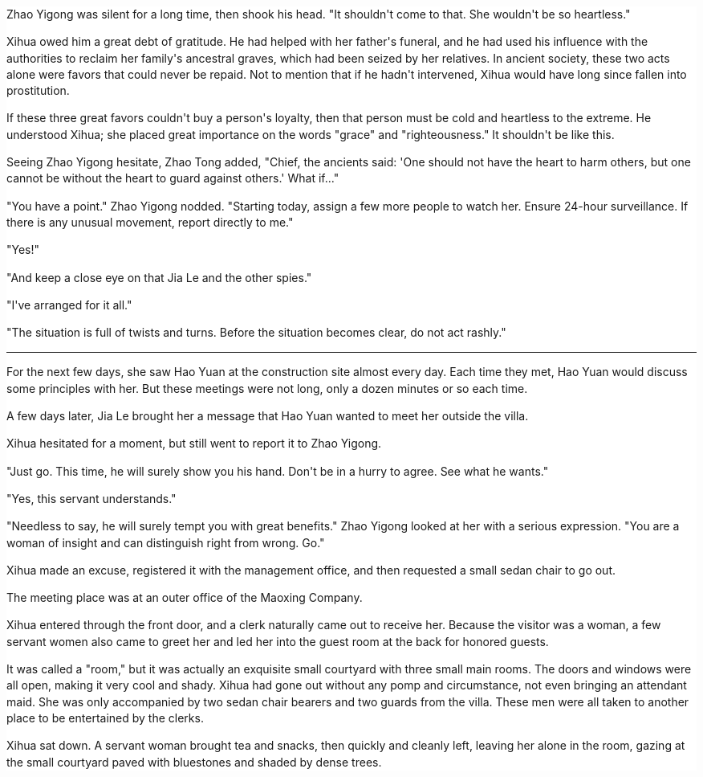 Zhao Yigong was silent for a long time, then shook his head. "It shouldn't come to that. She wouldn't be so heartless."

Xihua owed him a great debt of gratitude. He had helped with her father's funeral, and he had used his influence with the authorities to reclaim her family's ancestral graves, which had been seized by her relatives. In ancient society, these two acts alone were favors that could never be repaid. Not to mention that if he hadn't intervened, Xihua would have long since fallen into prostitution.

If these three great favors couldn't buy a person's loyalty, then that person must be cold and heartless to the extreme. He understood Xihua; she placed great importance on the words "grace" and "righteousness." It shouldn't be like this.

Seeing Zhao Yigong hesitate, Zhao Tong added, "Chief, the ancients said: 'One should not have the heart to harm others, but one cannot be without the heart to guard against others.' What if..."

"You have a point." Zhao Yigong nodded. "Starting today, assign a few more people to watch her. Ensure 24-hour surveillance. If there is any unusual movement, report directly to me."

"Yes!"

"And keep a close eye on that Jia Le and the other spies."

"I've arranged for it all."

"The situation is full of twists and turns. Before the situation becomes clear, do not act rashly."

***

For the next few days, she saw Hao Yuan at the construction site almost every day. Each time they met, Hao Yuan would discuss some principles with her. But these meetings were not long, only a dozen minutes or so each time.

A few days later, Jia Le brought her a message that Hao Yuan wanted to meet her outside the villa.

Xihua hesitated for a moment, but still went to report it to Zhao Yigong.

"Just go. This time, he will surely show you his hand. Don't be in a hurry to agree. See what he wants."

"Yes, this servant understands."

"Needless to say, he will surely tempt you with great benefits." Zhao Yigong looked at her with a serious expression. "You are a woman of insight and can distinguish right from wrong. Go."

Xihua made an excuse, registered it with the management office, and then requested a small sedan chair to go out.

The meeting place was at an outer office of the Maoxing Company.

Xihua entered through the front door, and a clerk naturally came out to receive her. Because the visitor was a woman, a few servant women also came to greet her and led her into the guest room at the back for honored guests.

It was called a "room," but it was actually an exquisite small courtyard with three small main rooms. The doors and windows were all open, making it very cool and shady. Xihua had gone out without any pomp and circumstance, not even bringing an attendant maid. She was only accompanied by two sedan chair bearers and two guards from the villa. These men were all taken to another place to be entertained by the clerks.

Xihua sat down. A servant woman brought tea and snacks, then quickly and cleanly left, leaving her alone in the room, gazing at the small courtyard paved with bluestones and shaded by dense trees.
